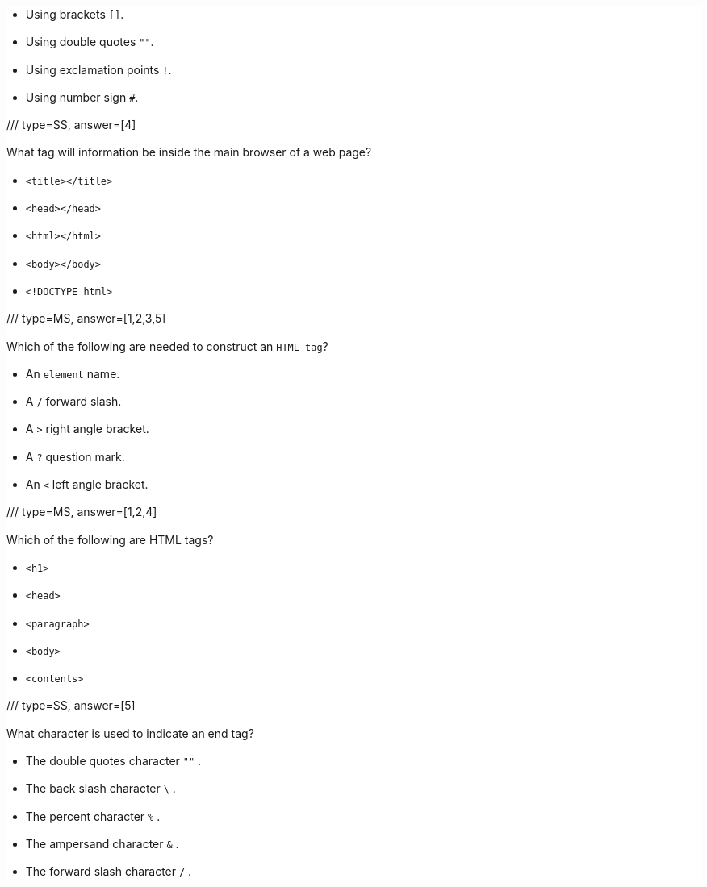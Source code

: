 - Using brackets `[]`.

- Using double quotes `""`.

- Using exclamation points `!`.

- Using number sign `#`.


/// type=SS, answer=[4]

What tag will information be inside the main browser of a web page?

- `<title></title>`

- `<head></head>` 

- `<html></html>`

- `<body></body>`

- `<!DOCTYPE html>`


/// type=MS, answer=[1,2,3,5]

Which of the following are needed to construct an `HTML tag`?

- An `element` name.

- A `/` forward slash.

- A `>` right angle bracket.

- A `?` question mark.

- An `<` left angle bracket.


/// type=MS, answer=[1,2,4]

Which of the following are HTML tags?

- `<h1>`

- `<head>`

- `<paragraph>`

- `<body>`

- `<contents>`


/// type=SS, answer=[5]

What character is used to indicate an end tag?

- The double quotes character `""` .

- The back slash character `\` .

- The percent character `%` .

- The ampersand character `&` .

- The forward slash character `/` .
